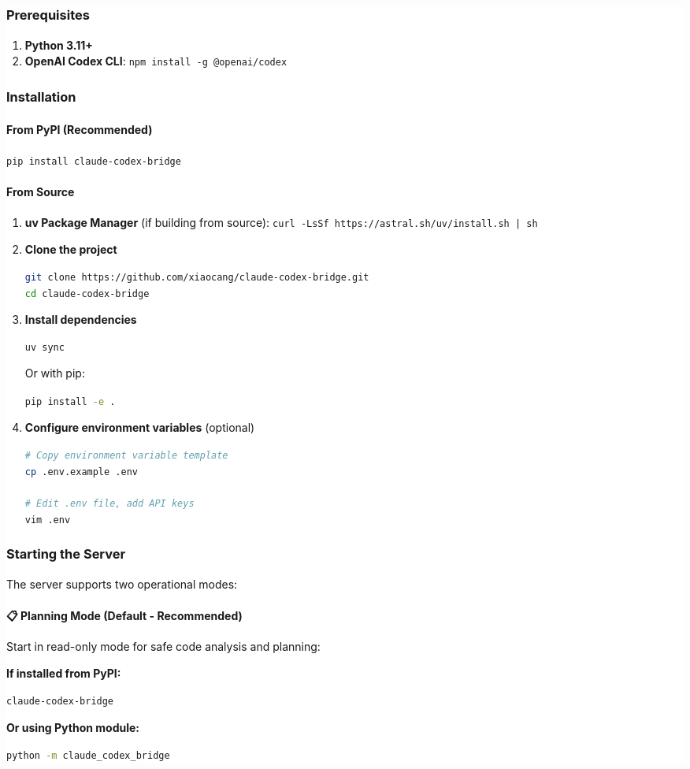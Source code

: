 ### Prerequisites

1. **Python 3.11+**
2. **OpenAI Codex CLI**: `npm install -g @openai/codex`

### Installation

#### From PyPI (Recommended)

```bash
pip install claude-codex-bridge
```

#### From Source

1. **uv Package Manager** (if building from source): `curl -LsSf https://astral.sh/uv/install.sh | sh`

2. **Clone the project**
   ```bash
   git clone https://github.com/xiaocang/claude-codex-bridge.git
   cd claude-codex-bridge
   ```

3. **Install dependencies**
   ```bash
   uv sync
   ```

   Or with pip:
   ```bash
   pip install -e .
   ```

4. **Configure environment variables** (optional)
   ```bash
   # Copy environment variable template
   cp .env.example .env

   # Edit .env file, add API keys
   vim .env
   ```

### Starting the Server

The server supports two operational modes:

#### 📋 Planning Mode (Default - Recommended)
Start in read-only mode for safe code analysis and planning:

**If installed from PyPI:**
```bash
claude-codex-bridge
```

**Or using Python module:**
```bash
python -m claude_codex_bridge
```
